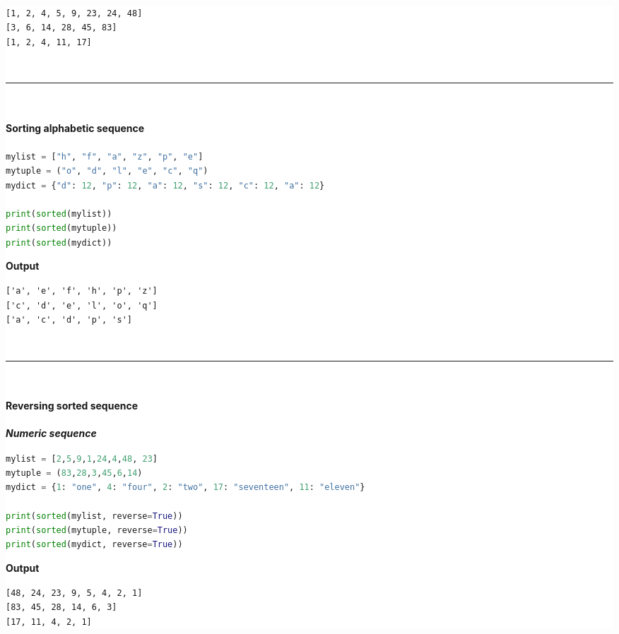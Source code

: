 ```
[1, 2, 4, 5, 9, 23, 24, 48]
[3, 6, 14, 28, 45, 83]
[1, 2, 4, 11, 17]
```

<br>

--------

<br>


#### Sorting alphabetic sequence


```python
mylist = ["h", "f", "a", "z", "p", "e"]
mytuple = ("o", "d", "l", "e", "c", "q")
mydict = {"d": 12, "p": 12, "a": 12, "s": 12, "c": 12, "a": 12}

print(sorted(mylist))
print(sorted(mytuple))
print(sorted(mydict))
```

**Output**

```
['a', 'e', 'f', 'h', 'p', 'z']
['c', 'd', 'e', 'l', 'o', 'q']
['a', 'c', 'd', 'p', 's']
```

<br>

--------


<br>


#### Reversing sorted sequence

***Numeric sequence***

```python
mylist = [2,5,9,1,24,4,48, 23]
mytuple = (83,28,3,45,6,14)
mydict = {1: "one", 4: "four", 2: "two", 17: "seventeen", 11: "eleven"}

print(sorted(mylist, reverse=True))
print(sorted(mytuple, reverse=True))
print(sorted(mydict, reverse=True))
```

**Output**

```
[48, 24, 23, 9, 5, 4, 2, 1]
[83, 45, 28, 14, 6, 3]
[17, 11, 4, 2, 1]
```
